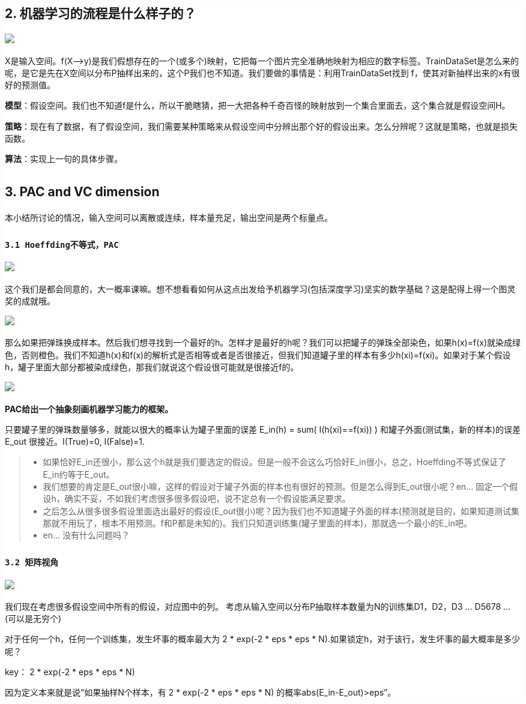 ## 2. 机器学习的流程是什么样子的？
![](../images/1.png)

X是输入空间。f(X-->y)是我们假想存在的一个(或多个)映射，它把每一个图片完全准确地映射为相应的数字标签。TrainDataSet是怎么来的呢，是它是先在X空间以分布P抽样出来的，这个P我们也不知道。我们要做的事情是：利用TrainDataSet找到 f，使其对新抽样出来的x有很好的预测值。

**模型**：假设空间。我们也不知道f是什么，所以干脆瞎猜，把一大把各种千奇百怪的映射放到一个集合里面去，这个集合就是假设空间H。

**策略**：现在有了数据，有了假设空间，我们需要某种策略来从假设空间中分辨出那个好的假设出来。怎么分辨呢？这就是策略，也就是损失函数。

**算法**：实现上一句的具体步骤。



## 3. PAC and VC dimension
本小结所讨论的情况，输入空间可以离散或连续，样本量充足，输出空间是两个标量点。
### `3.1 Hoeffding不等式，PAC`
![](../images/2.png)

这个我们是都会同意的，大一概率课嘛。想不想看看如何从这点出发给予机器学习(包括深度学习)坚实的数学基础？这是配得上得一个图灵奖的成就哦。


![](../images/3.png)

那么如果把弹珠换成样本。然后我们想寻找到一个最好的h。怎样才是最好的h呢？我们可以把罐子的弹珠全部染色，如果h(x)=f(x)就染成绿色，否则橙色。我们不知道h(x)和f(x)的解析式是否相等或者是否很接近，但我们知道罐子里的样本有多少h(xi)=f(xi)。如果对于某个假设h，罐子里面大部分都被染成绿色，那我们就说这个假设很可能就是很接近f的。

![](../images/4.png)

**PAC给出一个抽象刻画机器学习能力的框架。**

只要罐子里的弹珠数量够多，就能以很大的概率认为罐子里面的误差 E_in(h) = sum( I(h(xi)==f(xi)) ) 和罐子外面(测试集，新的样本)的误差 E_out 很接近。I(True)=0, I(False)=1.

> * 如果恰好E_in还很小，那么这个h就是我们要选定的假设。但是一般不会这么巧恰好E_in很小，总之，Hoeffding不等式保证了E_in约等于E_out。
> * 我们想要的肯定是E_out很小嘛，这样的假设对于罐子外面的样本也有很好的预测。但是怎么得到E_out很小呢？en... 固定一个假设h，确实不妥，不如我们考虑很多很多假设吧，说不定总有一个假设能满足要求。
> * 之后怎么从很多很多假设里面选出最好的假设(E_out很小)呢？因为我们也不知道罐子外面的样本(预测就是目的，如果知道测试集那就不用玩了，根本不用预测。f和P都是未知的)。我们只知道训练集(罐子里面的样本)，那就选一个最小的E_in吧。
> * en...  没有什么问题吗？

### `3.2 矩阵视角`
![](../images/5.png)

我们现在考虑很多假设空间中所有的假设，对应图中的列。
考虑从输入空间以分布P抽取样本数量为N的训练集D1，D2，D3 ... D5678 ... (可以是无穷个)

对于任何一个h，任何一个训练集，发生坏事的概率最大为 2 * exp(-2 * eps * eps * N).如果锁定h，对于该行，发生坏事的最大概率是多少呢？

key： 2 * exp(-2 * eps * eps * N)




因为定义本来就是说“如果抽样N个样本，有 2 * exp(-2 * eps * eps * N) 的概率abs(E_in-E_out)>eps”。
